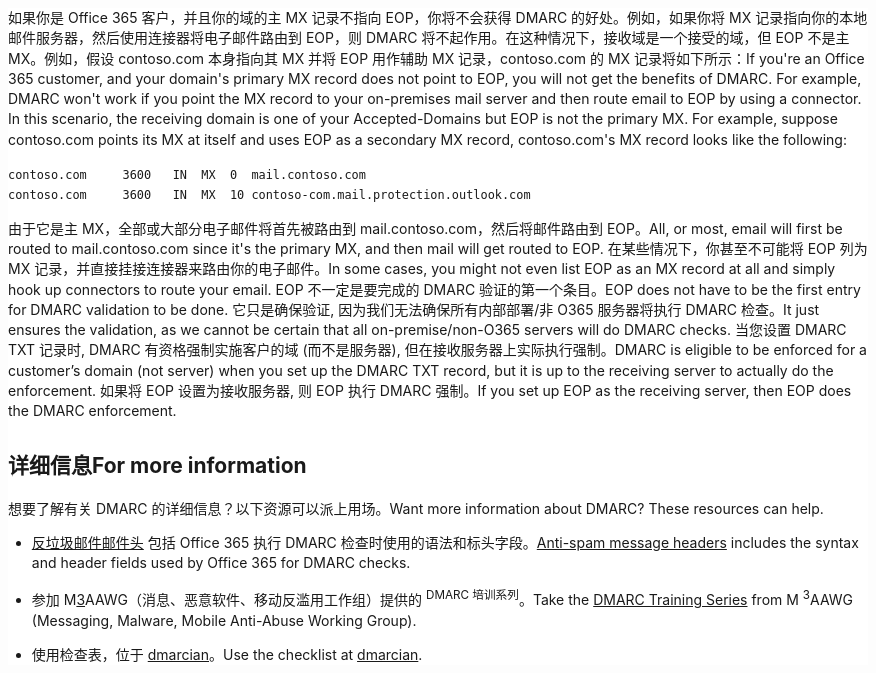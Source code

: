 <span data-ttu-id="c8ec1-p130">如果你是 Office 365 客户，并且你的域的主 MX 记录不指向 EOP，你将不会获得 DMARC 的好处。例如，如果你将 MX 记录指向你的本地邮件服务器，然后使用连接器将电子邮件路由到 EOP，则 DMARC 将不起作用。在这种情况下，接收域是一个接受的域，但 EOP 不是主 MX。例如，假设 contoso.com 本身指向其 MX 并将 EOP 用作辅助 MX 记录，contoso.com 的 MX 记录将如下所示：</span><span class="sxs-lookup"><span data-stu-id="c8ec1-p130">If you're an Office 365 customer, and your domain's primary MX record does not point to EOP, you will not get the benefits of DMARC. For example, DMARC won't work if you point the MX record to your on-premises mail server and then route email to EOP by using a connector. In this scenario, the receiving domain is one of your Accepted-Domains but EOP is not the primary MX. For example, suppose contoso.com points its MX at itself and uses EOP as a secondary MX record, contoso.com's MX record looks like the following:</span></span>
  
```
contoso.com     3600   IN  MX  0  mail.contoso.com
contoso.com     3600   IN  MX  10 contoso-com.mail.protection.outlook.com
```

<span data-ttu-id="c8ec1-251">由于它是主 MX，全部或大部分电子邮件将首先被路由到 mail.contoso.com，然后将邮件路由到 EOP。</span><span class="sxs-lookup"><span data-stu-id="c8ec1-251">All, or most, email will first be routed to mail.contoso.com since it's the primary MX, and then mail will get routed to EOP.</span></span> <span data-ttu-id="c8ec1-252">在某些情况下，你甚至不可能将 EOP 列为 MX 记录，并直接挂接连接器来路由你的电子邮件。</span><span class="sxs-lookup"><span data-stu-id="c8ec1-252">In some cases, you might not even list EOP as an MX record at all and simply hook up connectors to route your email.</span></span> <span data-ttu-id="c8ec1-253">EOP 不一定是要完成的 DMARC 验证的第一个条目。</span><span class="sxs-lookup"><span data-stu-id="c8ec1-253">EOP does not have to be the first entry for DMARC validation to be done.</span></span> <span data-ttu-id="c8ec1-254">它只是确保验证, 因为我们无法确保所有内部部署/非 O365 服务器将执行 DMARC 检查。</span><span class="sxs-lookup"><span data-stu-id="c8ec1-254">It just ensures the validation, as we cannot be certain that all on-premise/non-O365 servers will do DMARC checks.</span></span>  <span data-ttu-id="c8ec1-255">当您设置 DMARC TXT 记录时, DMARC 有资格强制实施客户的域 (而不是服务器), 但在接收服务器上实际执行强制。</span><span class="sxs-lookup"><span data-stu-id="c8ec1-255">DMARC is eligible to be enforced for a customer’s domain (not server) when you set up the DMARC TXT record, but it is up to the receiving server to actually do the enforcement.</span></span>  <span data-ttu-id="c8ec1-256">如果将 EOP 设置为接收服务器, 则 EOP 执行 DMARC 强制。</span><span class="sxs-lookup"><span data-stu-id="c8ec1-256">If you set up EOP as the receiving server, then EOP does the DMARC enforcement.</span></span>
  
## <a name="for-more-information"></a><span data-ttu-id="c8ec1-257">详细信息</span><span class="sxs-lookup"><span data-stu-id="c8ec1-257">For more information</span></span>
<span data-ttu-id="c8ec1-258"><a name="sectionSection8"> </a></span><span class="sxs-lookup"><span data-stu-id="c8ec1-258"></span></span>

<span data-ttu-id="c8ec1-p132">想要了解有关 DMARC 的详细信息？以下资源可以派上用场。</span><span class="sxs-lookup"><span data-stu-id="c8ec1-p132">Want more information about DMARC? These resources can help.</span></span>
  
- <span data-ttu-id="c8ec1-261">[反垃圾邮件邮件头](anti-spam-message-headers.md) 包括 Office 365 执行 DMARC 检查时使用的语法和标头字段。</span><span class="sxs-lookup"><span data-stu-id="c8ec1-261">[Anti-spam message headers](anti-spam-message-headers.md) includes the syntax and header fields used by Office 365 for DMARC checks.</span></span> 
    
- <span data-ttu-id="c8ec1-262">参加 M[3](https://www.m3aawg.org/activities/training/dmarc-training-series)AAWG（消息、恶意软件、移动反滥用工作组）提供的 <sup>DMARC 培训系列</sup>。</span><span class="sxs-lookup"><span data-stu-id="c8ec1-262">Take the [DMARC Training Series](https://www.m3aawg.org/activities/training/dmarc-training-series) from M <sup>3</sup>AAWG (Messaging, Malware, Mobile Anti-Abuse Working Group).</span></span>
    
- <span data-ttu-id="c8ec1-263">使用检查表，位于 [dmarcian](https://space.dmarcian.com/deployment/)。</span><span class="sxs-lookup"><span data-stu-id="c8ec1-263">Use the checklist at [dmarcian](https://space.dmarcian.com/deployment/).</span></span>
    